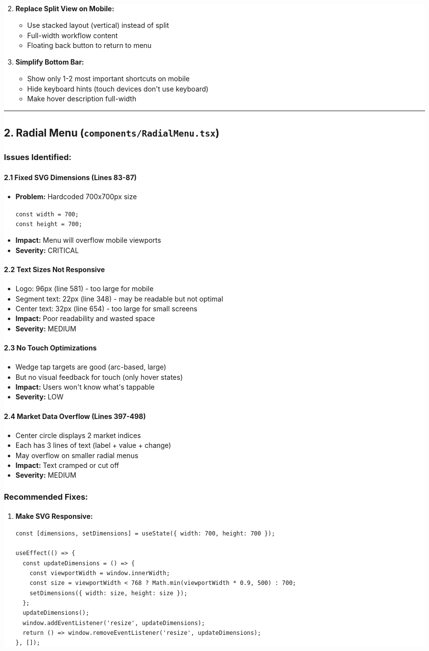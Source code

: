 2. **Replace Split View on Mobile:**
   - Use stacked layout (vertical) instead of split
   - Full-width workflow content
   - Floating back button to return to menu

3. **Simplify Bottom Bar:**
   - Show only 1-2 most important shortcuts on mobile
   - Hide keyboard hints (touch devices don't use keyboard)
   - Make hover description full-width

---

## 2. Radial Menu (`components/RadialMenu.tsx`)

### Issues Identified:

#### 2.1 Fixed SVG Dimensions (Lines 83-87)
- **Problem:** Hardcoded 700x700px size
  ```tsx
  const width = 700;
  const height = 700;
  ```
- **Impact:** Menu will overflow mobile viewports
- **Severity:** CRITICAL

#### 2.2 Text Sizes Not Responsive
- Logo: 96px (line 581) - too large for mobile
- Segment text: 22px (line 348) - may be readable but not optimal
- Center text: 32px (line 654) - too large for small screens
- **Impact:** Poor readability and wasted space
- **Severity:** MEDIUM

#### 2.3 No Touch Optimizations
- Wedge tap targets are good (arc-based, large)
- But no visual feedback for touch (only hover states)
- **Impact:** Users won't know what's tappable
- **Severity:** LOW

#### 2.4 Market Data Overflow (Lines 397-498)
- Center circle displays 2 market indices
- Each has 3 lines of text (label + value + change)
- May overflow on smaller radial menus
- **Impact:** Text cramped or cut off
- **Severity:** MEDIUM

### Recommended Fixes:

1. **Make SVG Responsive:**
   ```tsx
   const [dimensions, setDimensions] = useState({ width: 700, height: 700 });

   useEffect(() => {
     const updateDimensions = () => {
       const viewportWidth = window.innerWidth;
       const size = viewportWidth < 768 ? Math.min(viewportWidth * 0.9, 500) : 700;
       setDimensions({ width: size, height: size });
     };
     updateDimensions();
     window.addEventListener('resize', updateDimensions);
     return () => window.removeEventListener('resize', updateDimensions);
   }, []);
   ```
